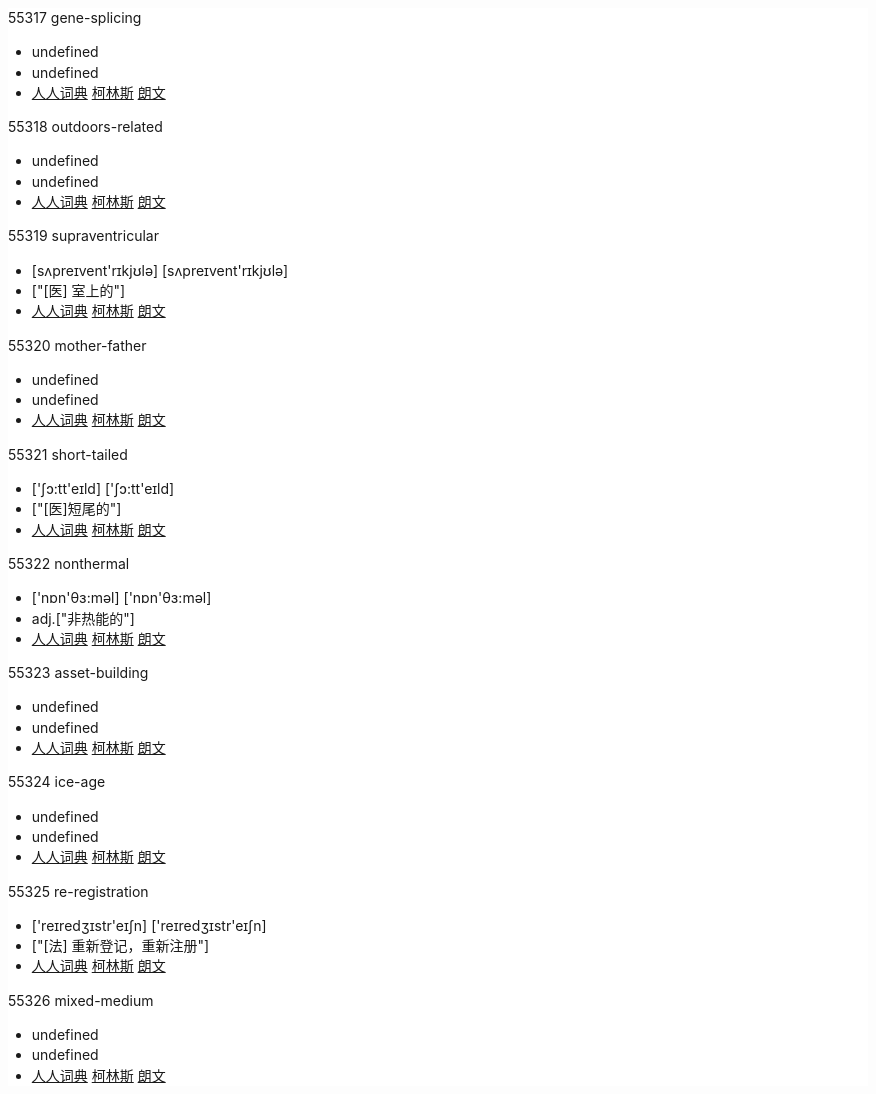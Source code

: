 55317 gene-splicing 
- undefined 
- undefined 
- [人人词典](https://www.91dict.com/words?w=gene-splicing) [柯林斯](https://www.collinsdictionary.com/zh/dictionary/english/gene-splicing) [朗文](https://www.ldoceonline.com/dictionary/gene-splicing) 

55318 outdoors-related 
- undefined 
- undefined 
- [人人词典](https://www.91dict.com/words?w=outdoors-related) [柯林斯](https://www.collinsdictionary.com/zh/dictionary/english/outdoors-related) [朗文](https://www.ldoceonline.com/dictionary/outdoors-related) 

55319 supraventricular 
- [sʌpreɪvent'rɪkjʊlə]  [sʌpreɪvent'rɪkjʊlə] 
- ["[医] 室上的"]   
- [人人词典](https://www.91dict.com/words?w=supraventricular) [柯林斯](https://www.collinsdictionary.com/zh/dictionary/english/supraventricular) [朗文](https://www.ldoceonline.com/dictionary/supraventricular) 

55320 mother-father 
- undefined 
- undefined 
- [人人词典](https://www.91dict.com/words?w=mother-father) [柯林斯](https://www.collinsdictionary.com/zh/dictionary/english/mother-father) [朗文](https://www.ldoceonline.com/dictionary/mother-father) 

55321 short-tailed 
- ['ʃɔ:tt'eɪld]  ['ʃɔ:tt'eɪld] 
- ["[医]短尾的"]   
- [人人词典](https://www.91dict.com/words?w=short-tailed) [柯林斯](https://www.collinsdictionary.com/zh/dictionary/english/short-tailed) [朗文](https://www.ldoceonline.com/dictionary/short-tailed) 

55322 nonthermal 
- ['nɒn'θɜ:məl]  ['nɒn'θɜ:məl] 
- adj.["非热能的"]   
- [人人词典](https://www.91dict.com/words?w=nonthermal) [柯林斯](https://www.collinsdictionary.com/zh/dictionary/english/nonthermal) [朗文](https://www.ldoceonline.com/dictionary/nonthermal) 

55323 asset-building 
- undefined 
- undefined 
- [人人词典](https://www.91dict.com/words?w=asset-building) [柯林斯](https://www.collinsdictionary.com/zh/dictionary/english/asset-building) [朗文](https://www.ldoceonline.com/dictionary/asset-building) 

55324 ice-age 
- undefined 
- undefined 
- [人人词典](https://www.91dict.com/words?w=ice-age) [柯林斯](https://www.collinsdictionary.com/zh/dictionary/english/ice-age) [朗文](https://www.ldoceonline.com/dictionary/ice-age) 

55325 re-registration 
- ['reɪredʒɪstr'eɪʃn]  ['reɪredʒɪstr'eɪʃn] 
- ["[法] 重新登记，重新注册"]   
- [人人词典](https://www.91dict.com/words?w=re-registration) [柯林斯](https://www.collinsdictionary.com/zh/dictionary/english/re-registration) [朗文](https://www.ldoceonline.com/dictionary/re-registration) 

55326 mixed-medium 
- undefined 
- undefined 
- [人人词典](https://www.91dict.com/words?w=mixed-medium) [柯林斯](https://www.collinsdictionary.com/zh/dictionary/english/mixed-medium) [朗文](https://www.ldoceonline.com/dictionary/mixed-medium) 
